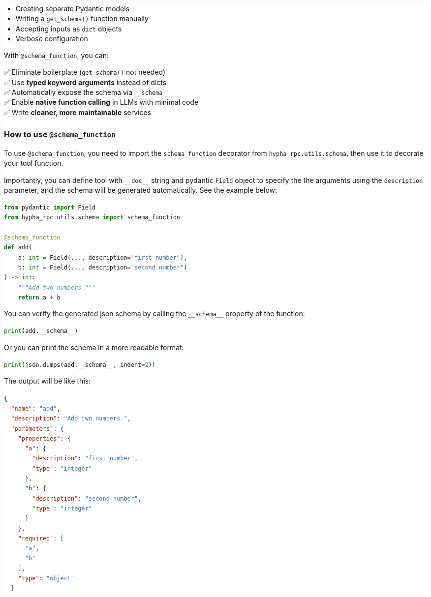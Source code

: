 - Creating separate Pydantic models
- Writing a `get_schema()` function manually
- Accepting inputs as `dict` objects
- Verbose configuration

With `@schema_function`, you can:

✅ Eliminate boilerplate (`get_schema()` not needed)  
✅ Use **typed keyword arguments** instead of dicts  
✅ Automatically expose the schema via `__schema__`  
✅ Enable **native function calling** in LLMs with minimal code  
✅ Write **cleaner, more maintainable** services

### How to use `@schema_function`

To use `@schema_function`, you need to import the `schema_function` decorator from `hypha_rpc.utils.schema`, then use it to decorate your tool function.

Importantly, you can define tool with `__doc__` string and pydantic `Field` object to specify the the arguments using the `description` parameter, and the schema will be generated automatically. See the example below:

```python
from pydantic import Field
from hypha_rpc.utils.schema import schema_function

@schema_function
def add(
    a: int = Field(..., description="first number"),
    b: int = Field(..., description="second number")
) -> int:
    """Add two numbers."""
    return a + b
```

You can verify the generated json schema by calling the `__schema__` property of the function:

```python
print(add.__schema__)
```

Or you can print the schema in a more readable format:

```python
print(json.dumps(add.__schema__, indent=2))
```

The output will be like this:

```json
{
  "name": "add",
  "description": "Add two numbers.",
  "parameters": {
    "properties": {
      "a": {
        "description": "first number",
        "type": "integer"
      },
      "b": {
        "description": "second number",
        "type": "integer"
      }
    },
    "required": [
      "a",
      "b"
    ],
    "type": "object"
  }
```